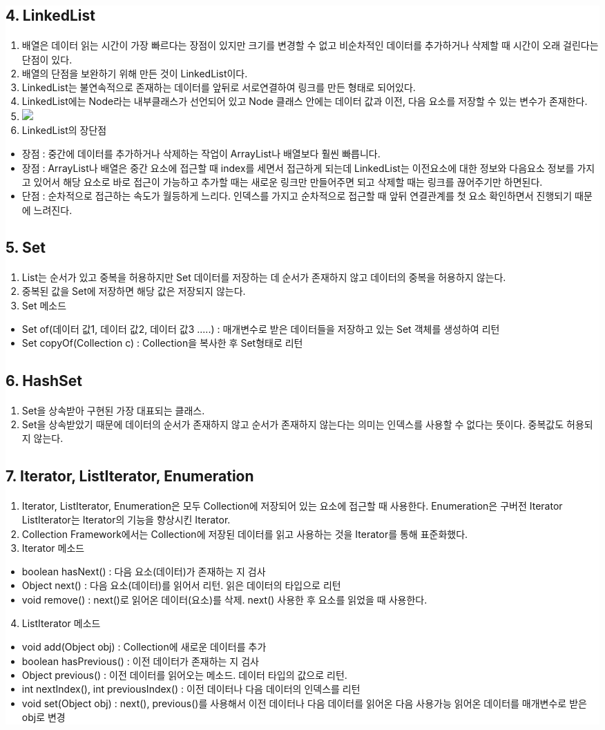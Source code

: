 ## 4. LinkedList
1. 배열은 데이터 읽는 시간이 가장 빠르다는 장점이 있지만
크기를 변경할 수 없고 비순차적인 데이터를 추가하거나 삭제할 때
시간이 오래 걸린다는 단점이 있다.
2. 배열의 단점을 보완하기 위해 만든 것이 LinkedList이다.
3. LinkedList는 불연속적으로 존재하는 데이터를 앞뒤로 서로연결하여
링크를 만든 형태로 되어있다.
4. LinkedList에는 Node라는 내부클래스가 선언되어 있고
Node 클래스 안에는 데이터 값과 이전, 다음 요소를 저장할 수 있는
변수가 존재한다.
5. <img src="images/LinkedList.jpg">
6. LinkedList의 장단점
- 장점 : 중간에 데이터를 추가하거나 삭제하는 작업이 ArrayList나
배열보다 훨씬 빠릅니다.
- 장점 : ArrayList나 배열은 중간 요소에 접근할 때 index를 세면서
접근하게 되는데 LinkedList는 이전요소에 대한 정보와 다음요소 정보를
가지고 있어서 해당 요소로 바로 접근이 가능하고 추가할 때는 
새로운 링크만 만들어주면 되고 삭제할 때는 링크를 끊어주기만 하면된다.
- 단점 : 순차적으로 접근하는 속도가 월등하게 느리다. 
인덱스를 가지고 순차적으로 접근할 때 앞뒤 연결관계를 첫 요소 확인하면서
진행되기 때문에 느려진다.

## 5. Set
1. List는 순서가 있고 중복을 허용하지만 Set 데이터를 저장하는 데
순서가 존재하지 않고 데이터의 중복을 허용하지 않는다.
2. 중복된 값을 Set에 저장하면 해당 값은 저장되지 않는다.
3. Set 메소드
- Set of(데이터 값1, 데이터 값2, 데이터 값3 .....) : 매개변수로 받은
데이터들을 저장하고 있는 Set 객체를 생성하여 리턴
- Set copyOf(Collection c) : Collection을 복사한 후 Set형태로 리턴

## 6. HashSet
1. Set을 상속받아 구현된 가장 대표되는 클래스.
2. Set을 상속받았기 때문에 데이터의 순서가 존재하지 않고
순서가 존재하지 않는다는 의미는 인덱스를 사용할 수 없다는 뜻이다.
중복값도 허용되지 않는다.

## 7. Iterator, ListIterator, Enumeration
1. Iterator, ListIterator, Enumeration은 모두 Collection에
저장되어 있는 요소에 접근할 때 사용한다. Enumeration은 구버전 Iterator
ListIterator는 Iterator의 기능을 향상시킨 Iterator.
2. Collection Framework에서는 Collection에 저장된
데이터를 읽고 사용하는 것을 Iterator를 통해 표준화했다.
3. Iterator 메소드
- boolean hasNext() : 다음 요소(데이터)가 존재하는 지 검사
- Object next() : 다음 요소(데이터)를 읽어서 리턴. 
                  읽은 데이터의 타입으로 리턴
- void remove() : next()로 읽어온 데이터(요소)를 삭제.
                  next() 사용한 후 요소를 읽었을 때 사용한다.
4. ListIterator 메소드
- void add(Object obj) : Collection에 새로운 데이터를 추가
- boolean hasPrevious() : 이전 데이터가 존재하는 지 검사
- Object previous() : 이전 데이터를 읽어오는 메소드. 
                      데이터 타입의 값으로 리턴.
- int nextIndex(), int previousIndex() : 이전 데이터나 다음 데이터의
                                         인덱스를 리턴
- void set(Object obj) : next(), previous()를 사용해서
                         이전 데이터나 다음 데이터를 읽어온 다음 사용가능
                         읽어온 데이터를 매개변수로 받은 obj로 변경
